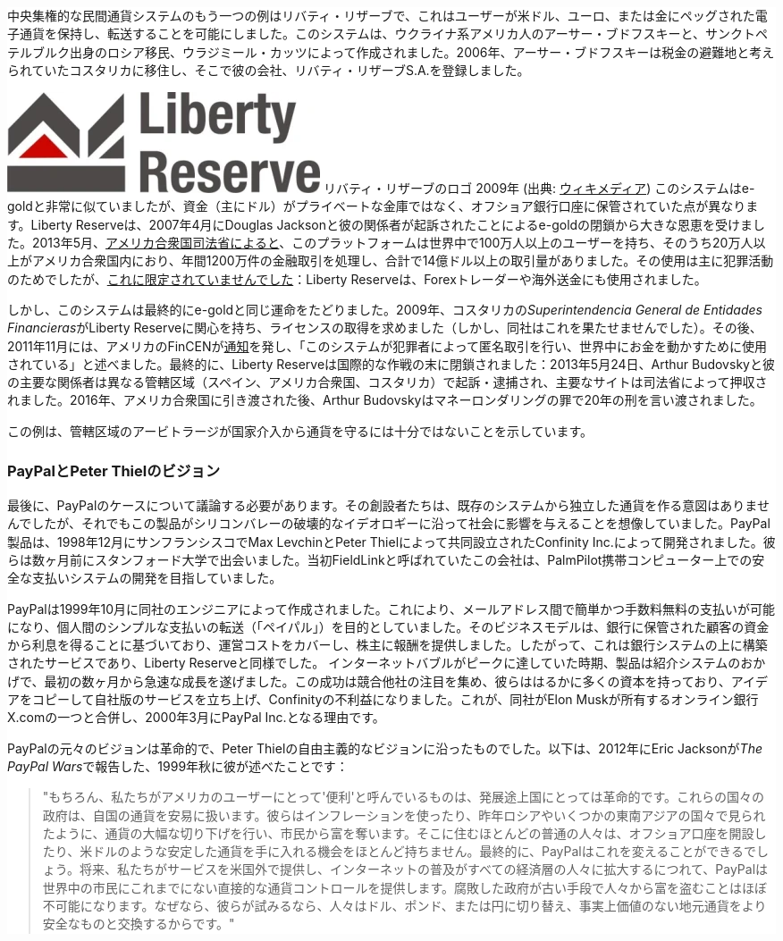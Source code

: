 中央集権的な民間通貨システムのもう一つの例はリバティ・リザーブで、これはユーザーが米ドル、ユーロ、または金にペッグされた電子通貨を保持し、転送することを可能にしました。このシステムは、ウクライナ系アメリカ人のアーサー・ブドフスキーと、サンクトペテルブルク出身のロシア移民、ウラジミール・カッツによって作成されました。2006年、アーサー・ブドフスキーは税金の避難地と考えられていたコスタリカに移住し、そこで彼の会社、リバティ・リザーブS.A.を登録しました。

![リバティ・リザーブのロゴ 2009年](assets/en/10.webp)
リバティ・リザーブのロゴ 2009年 (出典: [ウィキメディア](https://commons.wikimedia.org/wiki/File:LR_Logo-1-.webp))
このシステムはe-goldと非常に似ていましたが、資金（主にドル）がプライベートな金庫ではなく、オフショア銀行口座に保管されていた点が異なります。Liberty Reserveは、2007年4月にDouglas Jacksonと彼の関係者が起訴されたことによるe-goldの閉鎖から大きな恩恵を受けました。2013年5月、[アメリカ合衆国司法省によると](https://www.justice.gov/sites/default/files/usao-sdny/legacy/2015/03/25/Liberty%20Reserve%2C%20et%20al.%20Indictment%20-%20Redacted_0.pdf)、このプラットフォームは世界中で100万人以上のユーザーを持ち、そのうち20万人以上がアメリカ合衆国内におり、年間1200万件の金融取引を処理し、合計で14億ドル以上の取引量がありました。その使用は主に犯罪活動のためでしたが、[これに限定されていませんでした](https://web.archive.org/web/20150422023243/https://www.theatlantic.com/magazine/archive/2015/05/bank-of-the-underworld/389555/)：Liberty Reserveは、Forexトレーダーや海外送金にも使用されました。

しかし、このシステムは最終的にe-goldと同じ運命をたどりました。2009年、コスタリカの*Superintendencia General de Entidades Financieras*がLiberty Reserveに関心を持ち、ライセンスの取得を求めました（しかし、同社はこれを果たせませんでした）。その後、2011年11月には、アメリカのFinCENが[通知](https://www.justice.gov/sites/default/files/usao-sdny/legacy/2015/03/25/Liberty%20Reserve%2C%20et%20al.%20Indictment%20-%20Redacted_0.pdf#page=12)を発し、「このシステムが犯罪者によって匿名取引を行い、世界中にお金を動かすために使用されている」と述べました。最終的に、Liberty Reserveは国際的な作戦の末に閉鎖されました：2013年5月24日、Arthur Budovskyと彼の主要な関係者は異なる管轄区域（スペイン、アメリカ合衆国、コスタリカ）で起訴・逮捕され、主要なサイトは司法省によって押収されました。2016年、アメリカ合衆国に引き渡された後、Arthur Budovskyはマネーロンダリングの罪で20年の刑を言い渡されました。

この例は、管轄区域のアービトラージが国家介入から通貨を守るには十分ではないことを示しています。

### PayPalとPeter Thielのビジョン
最後に、PayPalのケースについて議論する必要があります。その創設者たちは、既存のシステムから独立した通貨を作る意図はありませんでしたが、それでもこの製品がシリコンバレーの破壊的なイデオロギーに沿って社会に影響を与えることを想像していました。PayPal製品は、1998年12月にサンフランシスコでMax LevchinとPeter Thielによって共同設立されたConfinity Inc.によって開発されました。彼らは数ヶ月前にスタンフォード大学で出会いました。当初FieldLinkと呼ばれていたこの会社は、PalmPilot携帯コンピューター上での安全な支払いシステムの開発を目指していました。

PayPalは1999年10月に同社のエンジニアによって作成されました。これにより、メールアドレス間で簡単かつ手数料無料の支払いが可能になり、個人間のシンプルな支払いの転送（「ペイパル」）を目的としていました。そのビジネスモデルは、銀行に保管された顧客の資金から利息を得ることに基づいており、運営コストをカバーし、株主に報酬を提供しました。したがって、これは銀行システムの上に構築されたサービスであり、Liberty Reserveと同様でした。
インターネットバブルがピークに達していた時期、製品は紹介システムのおかげで、最初の数ヶ月から急速な成長を遂げました。この成功は競合他社の注目を集め、彼らははるかに多くの資本を持っており、アイデアをコピーして自社版のサービスを立ち上げ、Confinityの不利益になりました。これが、同社がElon Muskが所有するオンライン銀行X.comの一つと合併し、2000年3月にPayPal Inc.となる理由です。

PayPalの元々のビジョンは革命的で、Peter Thielの自由主義的なビジョンに沿ったものでした。以下は、2012年にEric Jacksonが*The PayPal Wars*で報告した、1999年秋に彼が述べたことです：

> "もちろん、私たちがアメリカのユーザーにとって'便利'と呼んでいるものは、発展途上国にとっては革命的です。これらの国々の政府は、自国の通貨を安易に扱います。彼らはインフレーションを使ったり、昨年ロシアやいくつかの東南アジアの国々で見られたように、通貨の大幅な切り下げを行い、市民から富を奪います。そこに住むほとんどの普通の人々は、オフショア口座を開設したり、米ドルのような安定した通貨を手に入れる機会をほとんど持ちません。最終的に、PayPalはこれを変えることができるでしょう。将来、私たちがサービスを米国外で提供し、インターネットの普及がすべての経済層の人々に拡大するにつれて、PayPalは世界中の市民にこれまでにない直接的な通貨コントロールを提供します。腐敗した政府が古い手段で人々から富を盗むことはほぼ不可能になります。なぜなら、彼らが試みるなら、人々はドル、ポンド、または円に切り替え、事実上価値のない地元通貨をより安全なものと交換するからです。"
